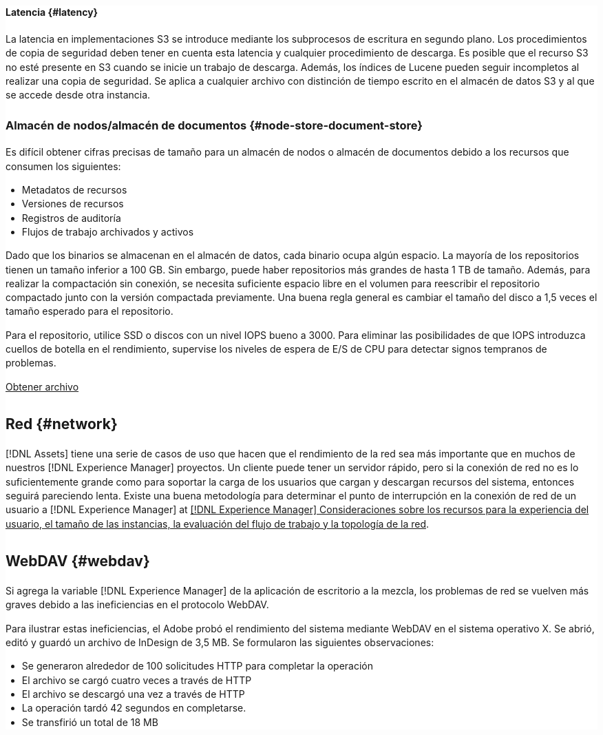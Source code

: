 #### Latencia {#latency}

La latencia en implementaciones S3 se introduce mediante los subprocesos de escritura en segundo plano. Los procedimientos de copia de seguridad deben tener en cuenta esta latencia y cualquier procedimiento de descarga. Es posible que el recurso S3 no esté presente en S3 cuando se inicie un trabajo de descarga. Además, los índices de Lucene pueden seguir incompletos al realizar una copia de seguridad. Se aplica a cualquier archivo con distinción de tiempo escrito en el almacén de datos S3 y al que se accede desde otra instancia.

### Almacén de nodos/almacén de documentos {#node-store-document-store}

Es difícil obtener cifras precisas de tamaño para un almacén de nodos o almacén de documentos debido a los recursos que consumen los siguientes:

* Metadatos de recursos
* Versiones de recursos
* Registros de auditoría
* Flujos de trabajo archivados y activos

Dado que los binarios se almacenan en el almacén de datos, cada binario ocupa algún espacio. La mayoría de los repositorios tienen un tamaño inferior a 100 GB. Sin embargo, puede haber repositorios más grandes de hasta 1 TB de tamaño. Además, para realizar la compactación sin conexión, se necesita suficiente espacio libre en el volumen para reescribir el repositorio compactado junto con la versión compactada previamente. Una buena regla general es cambiar el tamaño del disco a 1,5 veces el tamaño esperado para el repositorio.

Para el repositorio, utilice SSD o discos con un nivel IOPS bueno a 3000. Para eliminar las posibilidades de que IOPS introduzca cuellos de botella en el rendimiento, supervise los niveles de espera de E/S de CPU para detectar signos tempranos de problemas.

[Obtener archivo](assets/aem_environment_sizingtool.xlsx)

## Red {#network}

[!DNL Assets] tiene una serie de casos de uso que hacen que el rendimiento de la red sea más importante que en muchos de nuestros [!DNL Experience Manager] proyectos. Un cliente puede tener un servidor rápido, pero si la conexión de red no es lo suficientemente grande como para soportar la carga de los usuarios que cargan y descargan recursos del sistema, entonces seguirá pareciendo lenta. Existe una buena metodología para determinar el punto de interrupción en la conexión de red de un usuario a [!DNL Experience Manager] at [[!DNL Experience Manager]  Consideraciones sobre los recursos para la experiencia del usuario, el tamaño de las instancias, la evaluación del flujo de trabajo y la topología de la red](assets-network-considerations.md).

## WebDAV {#webdav}

Si agrega la variable [!DNL Experience Manager] de la aplicación de escritorio a la mezcla, los problemas de red se vuelven más graves debido a las ineficiencias en el protocolo WebDAV.

Para ilustrar estas ineficiencias, el Adobe probó el rendimiento del sistema mediante WebDAV en el sistema operativo X. Se abrió, editó y guardó un archivo de InDesign de 3,5 MB. Se formularon las siguientes observaciones:

* Se generaron alrededor de 100 solicitudes HTTP para completar la operación
* El archivo se cargó cuatro veces a través de HTTP
* El archivo se descargó una vez a través de HTTP
* La operación tardó 42 segundos en completarse.
* Se transfirió un total de 18 MB
